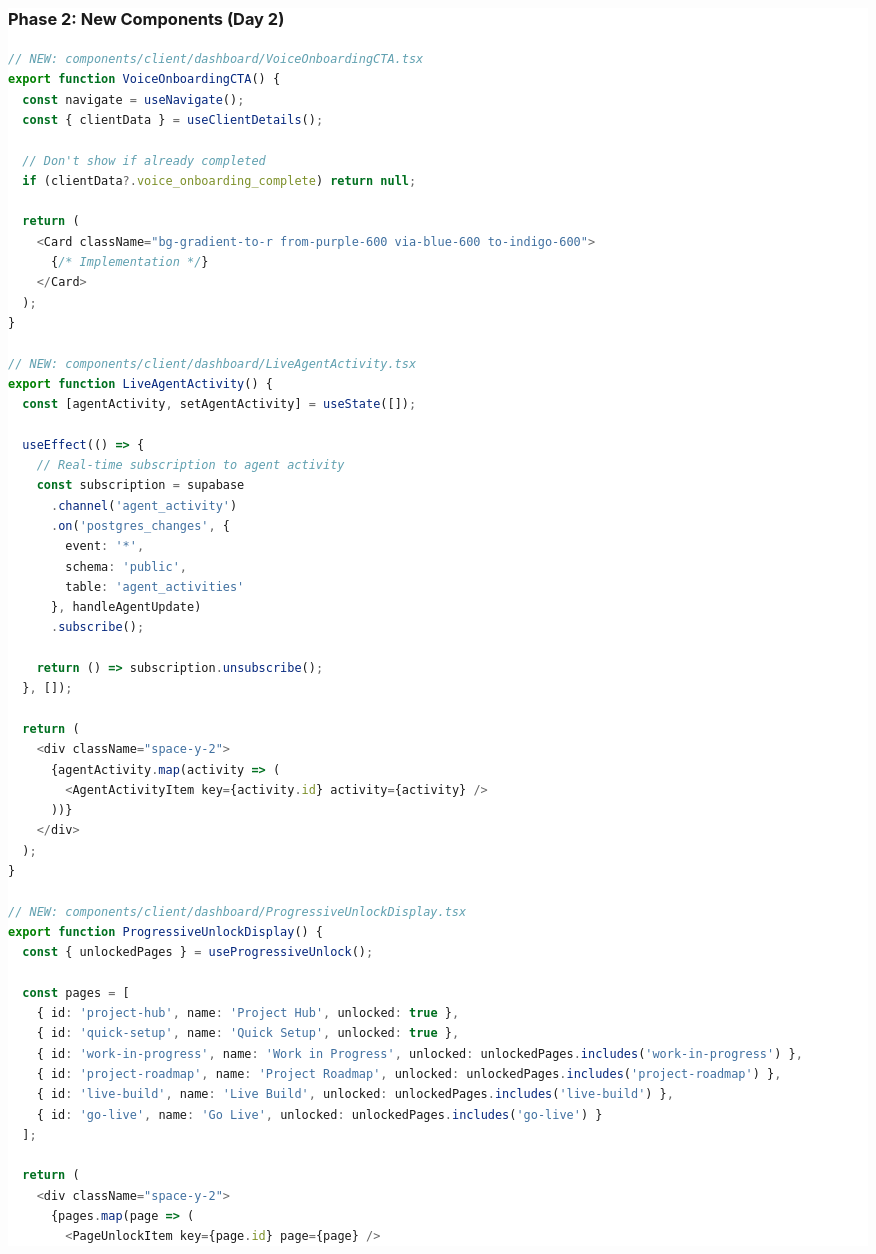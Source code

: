 ### **Phase 2: New Components (Day 2)**
```typescript
// NEW: components/client/dashboard/VoiceOnboardingCTA.tsx
export function VoiceOnboardingCTA() {
  const navigate = useNavigate();
  const { clientData } = useClientDetails();
  
  // Don't show if already completed
  if (clientData?.voice_onboarding_complete) return null;
  
  return (
    <Card className="bg-gradient-to-r from-purple-600 via-blue-600 to-indigo-600">
      {/* Implementation */}
    </Card>
  );
}

// NEW: components/client/dashboard/LiveAgentActivity.tsx
export function LiveAgentActivity() {
  const [agentActivity, setAgentActivity] = useState([]);
  
  useEffect(() => {
    // Real-time subscription to agent activity
    const subscription = supabase
      .channel('agent_activity')
      .on('postgres_changes', {
        event: '*',
        schema: 'public',
        table: 'agent_activities'
      }, handleAgentUpdate)
      .subscribe();

    return () => subscription.unsubscribe();
  }, []);

  return (
    <div className="space-y-2">
      {agentActivity.map(activity => (
        <AgentActivityItem key={activity.id} activity={activity} />
      ))}
    </div>
  );
}

// NEW: components/client/dashboard/ProgressiveUnlockDisplay.tsx
export function ProgressiveUnlockDisplay() {
  const { unlockedPages } = useProgressiveUnlock();
  
  const pages = [
    { id: 'project-hub', name: 'Project Hub', unlocked: true },
    { id: 'quick-setup', name: 'Quick Setup', unlocked: true },
    { id: 'work-in-progress', name: 'Work in Progress', unlocked: unlockedPages.includes('work-in-progress') },
    { id: 'project-roadmap', name: 'Project Roadmap', unlocked: unlockedPages.includes('project-roadmap') },
    { id: 'live-build', name: 'Live Build', unlocked: unlockedPages.includes('live-build') },
    { id: 'go-live', name: 'Go Live', unlocked: unlockedPages.includes('go-live') }
  ];

  return (
    <div className="space-y-2">
      {pages.map(page => (
        <PageUnlockItem key={page.id} page={page} />
```